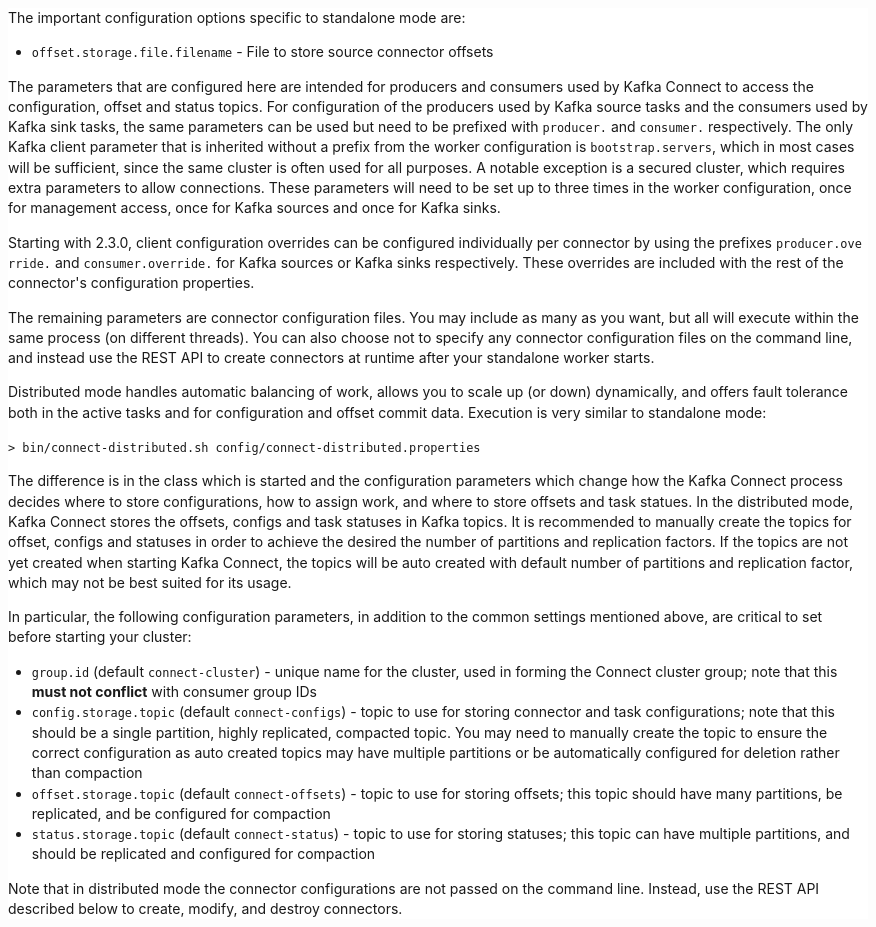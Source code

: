 
The important configuration options specific to standalone mode are:

  * `offset.storage.file.filename` \- File to store source connector offsets



The parameters that are configured here are intended for producers and consumers used by Kafka Connect to access the configuration, offset and status topics. For configuration of the producers used by Kafka source tasks and the consumers used by Kafka sink tasks, the same parameters can be used but need to be prefixed with `producer.` and `consumer.` respectively. The only Kafka client parameter that is inherited without a prefix from the worker configuration is `bootstrap.servers`, which in most cases will be sufficient, since the same cluster is often used for all purposes. A notable exception is a secured cluster, which requires extra parameters to allow connections. These parameters will need to be set up to three times in the worker configuration, once for management access, once for Kafka sources and once for Kafka sinks.

Starting with 2.3.0, client configuration overrides can be configured individually per connector by using the prefixes `producer.override.` and `consumer.override.` for Kafka sources or Kafka sinks respectively. These overrides are included with the rest of the connector's configuration properties.

The remaining parameters are connector configuration files. You may include as many as you want, but all will execute within the same process (on different threads). You can also choose not to specify any connector configuration files on the command line, and instead use the REST API to create connectors at runtime after your standalone worker starts.

Distributed mode handles automatic balancing of work, allows you to scale up (or down) dynamically, and offers fault tolerance both in the active tasks and for configuration and offset commit data. Execution is very similar to standalone mode:
    
    
    > bin/connect-distributed.sh config/connect-distributed.properties

The difference is in the class which is started and the configuration parameters which change how the Kafka Connect process decides where to store configurations, how to assign work, and where to store offsets and task statues. In the distributed mode, Kafka Connect stores the offsets, configs and task statuses in Kafka topics. It is recommended to manually create the topics for offset, configs and statuses in order to achieve the desired the number of partitions and replication factors. If the topics are not yet created when starting Kafka Connect, the topics will be auto created with default number of partitions and replication factor, which may not be best suited for its usage.

In particular, the following configuration parameters, in addition to the common settings mentioned above, are critical to set before starting your cluster:

  * `group.id` (default `connect-cluster`) - unique name for the cluster, used in forming the Connect cluster group; note that this **must not conflict** with consumer group IDs
  * `config.storage.topic` (default `connect-configs`) - topic to use for storing connector and task configurations; note that this should be a single partition, highly replicated, compacted topic. You may need to manually create the topic to ensure the correct configuration as auto created topics may have multiple partitions or be automatically configured for deletion rather than compaction
  * `offset.storage.topic` (default `connect-offsets`) - topic to use for storing offsets; this topic should have many partitions, be replicated, and be configured for compaction
  * `status.storage.topic` (default `connect-status`) - topic to use for storing statuses; this topic can have multiple partitions, and should be replicated and configured for compaction



Note that in distributed mode the connector configurations are not passed on the command line. Instead, use the REST API described below to create, modify, and destroy connectors.
